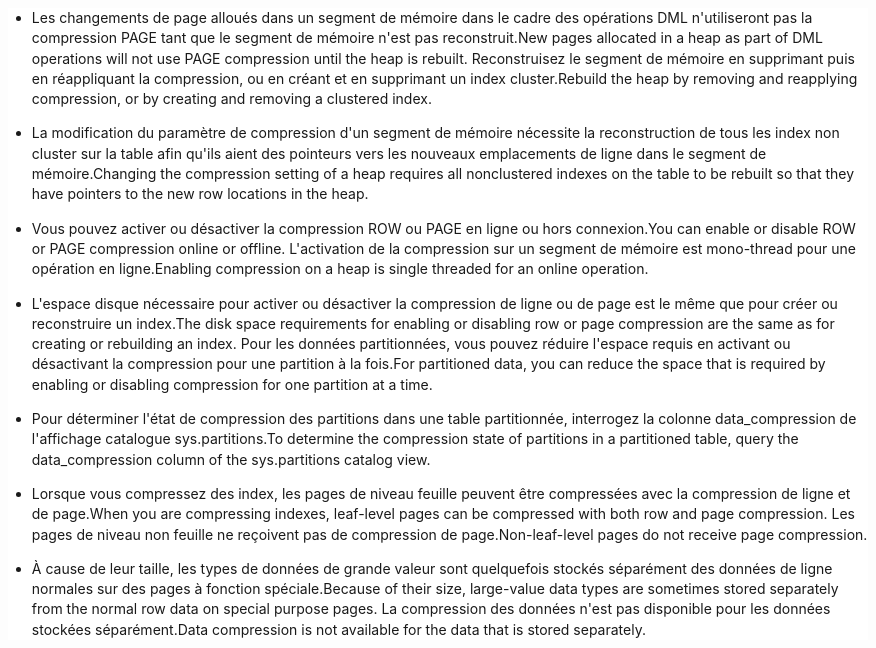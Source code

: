 -   <span data-ttu-id="eaf56-148">Les changements de page alloués dans un segment de mémoire dans le cadre des opérations DML n'utiliseront pas la compression PAGE tant que le segment de mémoire n'est pas reconstruit.</span><span class="sxs-lookup"><span data-stu-id="eaf56-148">New pages allocated in a heap as part of DML operations will not use PAGE compression until the heap is rebuilt.</span></span> <span data-ttu-id="eaf56-149">Reconstruisez le segment de mémoire en supprimant puis en réappliquant la compression, ou en créant et en supprimant un index cluster.</span><span class="sxs-lookup"><span data-stu-id="eaf56-149">Rebuild the heap by removing and reapplying compression, or by creating and removing a clustered index.</span></span>  
  
-   <span data-ttu-id="eaf56-150">La modification du paramètre de compression d'un segment de mémoire nécessite la reconstruction de tous les index non cluster sur la table afin qu'ils aient des pointeurs vers les nouveaux emplacements de ligne dans le segment de mémoire.</span><span class="sxs-lookup"><span data-stu-id="eaf56-150">Changing the compression setting of a heap requires all nonclustered indexes on the table to be rebuilt so that they have pointers to the new row locations in the heap.</span></span>  
  
-   <span data-ttu-id="eaf56-151">Vous pouvez activer ou désactiver la compression ROW ou PAGE en ligne ou hors connexion.</span><span class="sxs-lookup"><span data-stu-id="eaf56-151">You can enable or disable ROW or PAGE compression online or offline.</span></span> <span data-ttu-id="eaf56-152">L'activation de la compression sur un segment de mémoire est mono-thread pour une opération en ligne.</span><span class="sxs-lookup"><span data-stu-id="eaf56-152">Enabling compression on a heap is single threaded for an online operation.</span></span>  
  
-   <span data-ttu-id="eaf56-153">L'espace disque nécessaire pour activer ou désactiver la compression de ligne ou de page est le même que pour créer ou reconstruire un index.</span><span class="sxs-lookup"><span data-stu-id="eaf56-153">The disk space requirements for enabling or disabling row or page compression are the same as for creating or rebuilding an index.</span></span> <span data-ttu-id="eaf56-154">Pour les données partitionnées, vous pouvez réduire l'espace requis en activant ou désactivant la compression pour une partition à la fois.</span><span class="sxs-lookup"><span data-stu-id="eaf56-154">For partitioned data, you can reduce the space that is required by enabling or disabling compression for one partition at a time.</span></span>  
  
-   <span data-ttu-id="eaf56-155">Pour déterminer l'état de compression des partitions dans une table partitionnée, interrogez la colonne data_compression de l'affichage catalogue sys.partitions.</span><span class="sxs-lookup"><span data-stu-id="eaf56-155">To determine the compression state of partitions in a partitioned table, query the data_compression column of the sys.partitions catalog view.</span></span>  
  
-   <span data-ttu-id="eaf56-156">Lorsque vous compressez des index, les pages de niveau feuille peuvent être compressées avec la compression de ligne et de page.</span><span class="sxs-lookup"><span data-stu-id="eaf56-156">When you are compressing indexes, leaf-level pages can be compressed with both row and page compression.</span></span> <span data-ttu-id="eaf56-157">Les pages de niveau non feuille ne reçoivent pas de compression de page.</span><span class="sxs-lookup"><span data-stu-id="eaf56-157">Non-leaf-level pages do not receive page compression.</span></span>  
  
-   <span data-ttu-id="eaf56-158">À cause de leur taille, les types de données de grande valeur sont quelquefois stockés séparément des données de ligne normales sur des pages à fonction spéciale.</span><span class="sxs-lookup"><span data-stu-id="eaf56-158">Because of their size, large-value data types are sometimes stored separately from the normal row data on special purpose pages.</span></span> <span data-ttu-id="eaf56-159">La compression des données n'est pas disponible pour les données stockées séparément.</span><span class="sxs-lookup"><span data-stu-id="eaf56-159">Data compression is not available for the data that is stored separately.</span></span>  
  